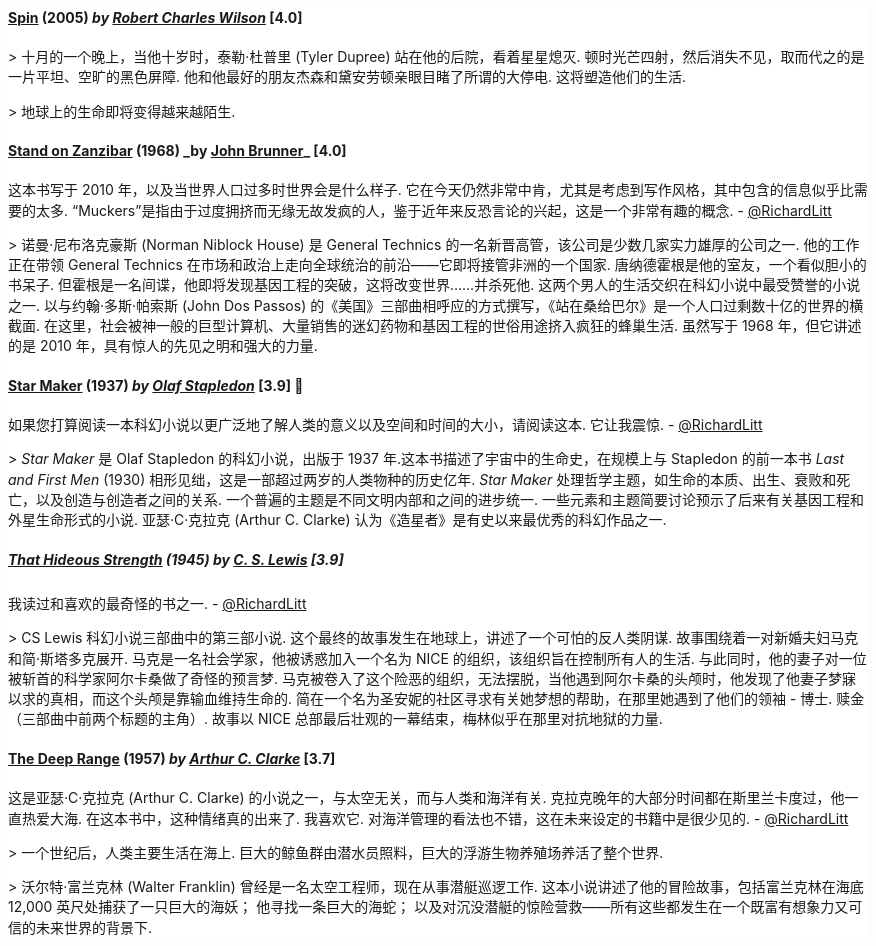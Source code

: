 #### [Spin](https://www.goodreads.com/book/show/910863.Spin) (2005) _by [Robert Charles Wilson](https://en.wikipedia.org/wiki/Robert_Charles_Wilson)_ [4.0]

 &gt; 十月的一个晚上，当他十岁时，泰勒·杜普里 (Tyler Dupree) 站在他的后院，看着星星熄灭. 顿时光芒四射，然后消失不见，取而代之的是一片平坦、空旷的黑色屏障. 他和他最好的朋友杰森和黛安劳顿亲眼目睹了所谓的大停电. 这将塑造他们的生活.
>
&gt; 地球上的生命即将变得越来越陌生.

#### [Stand on Zanzibar](https://www.goodreads.com/book/show/41069.Stand_on_Zanzibar) (1968) _by [John Brunner](https://en.wikipedia.org/wiki/John_Brunner_%28novelist%29)\_ [4.0]

这本书写于 2010 年，以及当世界人口过多时世界会是什么样子. 它在今天仍然非常中肯，尤其是考虑到写作风格，其中包含的信息似乎比需要的太多.  “Muckers”是指由于过度拥挤而无缘无故发疯的人，鉴于近年来反恐言论的兴起，这是一个非常有趣的概念.  - [@RichardLitt](https://github.com/RichardLitt)

 &gt; 诺曼·尼布洛克豪斯 (Norman Niblock House) 是 General Technics 的一名新晋高管，该公司是少数几家实力雄厚的公司之一. 他的工作正在带领 General Technics 在市场和政治上走向全球统治的前沿——它即将接管非洲的一个国家. 唐纳德霍根是他的室友，一个看似胆小的书呆子. 但霍根是一名间谍，他即将发现基因工程的突破，这将改变世界……并杀死他. 这两个男人的生活交织在科幻小说中最受赞誉的小说之一. 以与约翰·多斯·帕索斯 (John Dos Passos) 的《美国》三部曲相呼应的方式撰写，《站在桑给巴尔》是一个人口过剩数十亿的世界的横截面. 在这里，社会被神一般的巨型计算机、大量销售的迷幻药物和基因工程的世俗用途挤入疯狂的蜂巢生活. 虽然写于 1968 年，但它讲述的是 2010 年，具有惊人的先见之明和强大的力量.

#### [Star Maker](https://www.goodreads.com/book/show/525304.Star_Maker) (1937) _by [Olaf Stapledon](https://en.wikipedia.org/wiki/Olaf_Stapledon)_ [3.9] 🌟

如果您打算阅读一本科幻小说以更广泛地了解人类的意义以及空间和时间的大小，请阅读这本. 它让我震惊.  - [@RichardLitt](https://github.com/RichardLitt)

 &gt; _Star Maker_ 是 Olaf Stapledon 的科幻小说，出版于 1937 年.这本书描述了宇宙中的生命史，在规模上与 Stapledon 的前一本书 _Last and First Men_ (1930) 相形见绌，这是一部超过两岁的人类物种的历史亿年.  _Star Maker_ 处理哲学主题，如生命的本质、出生、衰败和死亡，以及创造与创造者之间的关系. 一个普遍的主题是不同文明内部和之间的进步统一. 一些元素和主题简要讨论预示了后来有关基因工程和外星生命形式的小说. 亚瑟·C·克拉克 (Arthur C. Clarke) 认为《造星者》是有史以来最优秀的科幻作品之一.

##### [That Hideous Strength](https://www.goodreads.com/book/show/100933.That_Hideous_Strength) (1945) _by [C. S. Lewis](https://en.wikipedia.org/wiki/C._S._Lewis)_ [3.9]

我读过和喜欢的最奇怪的书之一.  - [@RichardLitt](https://github.com/RichardLitt)

 &gt; CS Lewis 科幻小说三部曲中的第三部小说. 这个最终的故事发生在地球上，讲述了一个可怕的反人类阴谋. 故事围绕着一对新婚夫妇马克和简·斯塔多克展开. 马克是一名社会学家，他被诱惑加入一个名为 NICE 的组织，该组织旨在控制所有人的生活. 与此同时，他的妻子对一位被斩首的科学家阿尔卡桑做了奇怪的预言梦. 马克被卷入了这个险恶的组织，无法摆脱，当他遇到阿尔卡桑的头颅时，他发现了他妻子梦寐以求的真相，而这个头颅是靠输血维持生命的. 简在一个名为圣安妮的社区寻求有关她梦想的帮助，在那里她遇到了他们的领袖 - 博士. 赎金（三部曲中前两个标题的主角）. 故事以 NICE 总部最后壮观的一幕结束，梅林似乎在那里对抗地狱的力量.

#### [The Deep Range](https://www.goodreads.com/book/show/20410412-the-deep-range) (1957) _by [Arthur C. Clarke](https://en.wikipedia.org/wiki/Arthur_C._Clarke)_ [3.7]

这是亚瑟·C·克拉克 (Arthur C. Clarke) 的小说之一，与太空无关，而与人类和海洋有关. 克拉克晚年的大部分时间都在斯里兰卡度过，他一直热爱大海. 在这本书中，这种情绪真的出来了. 我喜欢它. 对海洋管理的看法也不错，这在未来设定的书籍中是很少见的.  - [@RichardLitt](https://github.com/RichardLitt)

 &gt; 一个世纪后，人类主要生活在海上. 巨大的鲸鱼群由潜水员照料，巨大的浮游生物养殖场养活了整个世界.
>
 &gt; 沃尔特·富兰克林 (Walter Franklin) 曾经是一名太空工程师，现在从事潜艇巡逻工作. 这本小说讲述了他的冒险故事，包括富兰克林在海底 12,000 英尺处捕获了一只巨大的海妖； 他寻找一条巨大的海蛇； 以及对沉没潜艇的惊险营救——所有这些都发生在一个既富有想象力又可信的未来世界的背景下.
